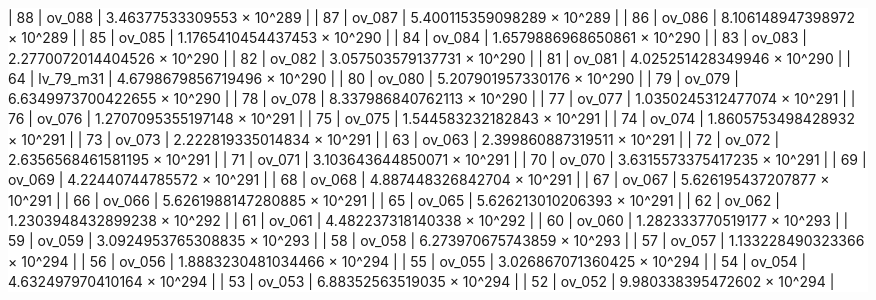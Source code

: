 | 88 | ov_088 | 3.46377533309553 × 10^289 |
| 87 | ov_087 | 5.400115359098289 × 10^289 |
| 86 | ov_086 | 8.106148947398972 × 10^289 |
| 85 | ov_085 | 1.1765410454437453 × 10^290 |
| 84 | ov_084 | 1.6579886968650861 × 10^290 |
| 83 | ov_083 | 2.2770072014404526 × 10^290 |
| 82 | ov_082 | 3.057503579137731 × 10^290 |
| 81 | ov_081 | 4.025251428349946 × 10^290 |
| 64 | lv_79_m31 | 4.6798679856719496 × 10^290 |
| 80 | ov_080 | 5.207901957330176 × 10^290 |
| 79 | ov_079 | 6.6349973700422655 × 10^290 |
| 78 | ov_078 | 8.337986840762113 × 10^290 |
| 77 | ov_077 | 1.0350245312477074 × 10^291 |
| 76 | ov_076 | 1.2707095355197148 × 10^291 |
| 75 | ov_075 | 1.544583232182843 × 10^291 |
| 74 | ov_074 | 1.8605753498428932 × 10^291 |
| 73 | ov_073 | 2.222819335014834 × 10^291 |
| 63 | ov_063 | 2.399860887319511 × 10^291 |
| 72 | ov_072 | 2.6356568461581195 × 10^291 |
| 71 | ov_071 | 3.103643644850071 × 10^291 |
| 70 | ov_070 | 3.6315573375417235 × 10^291 |
| 69 | ov_069 | 4.22440744785572 × 10^291 |
| 68 | ov_068 | 4.887448326842704 × 10^291 |
| 67 | ov_067 | 5.626195437207877 × 10^291 |
| 66 | ov_066 | 5.6261988147280885 × 10^291 |
| 65 | ov_065 | 5.626213010206393 × 10^291 |
| 62 | ov_062 | 1.2303948432899238 × 10^292 |
| 61 | ov_061 | 4.482237318140338 × 10^292 |
| 60 | ov_060 | 1.282333770519177 × 10^293 |
| 59 | ov_059 | 3.0924953765308835 × 10^293 |
| 58 | ov_058 | 6.273970675743859 × 10^293 |
| 57 | ov_057 | 1.133228490323366 × 10^294 |
| 56 | ov_056 | 1.8883230481034466 × 10^294 |
| 55 | ov_055 | 3.026867071360425 × 10^294 |
| 54 | ov_054 | 4.632497970410164 × 10^294 |
| 53 | ov_053 | 6.88352563519035 × 10^294 |
| 52 | ov_052 | 9.980338395472602 × 10^294 |